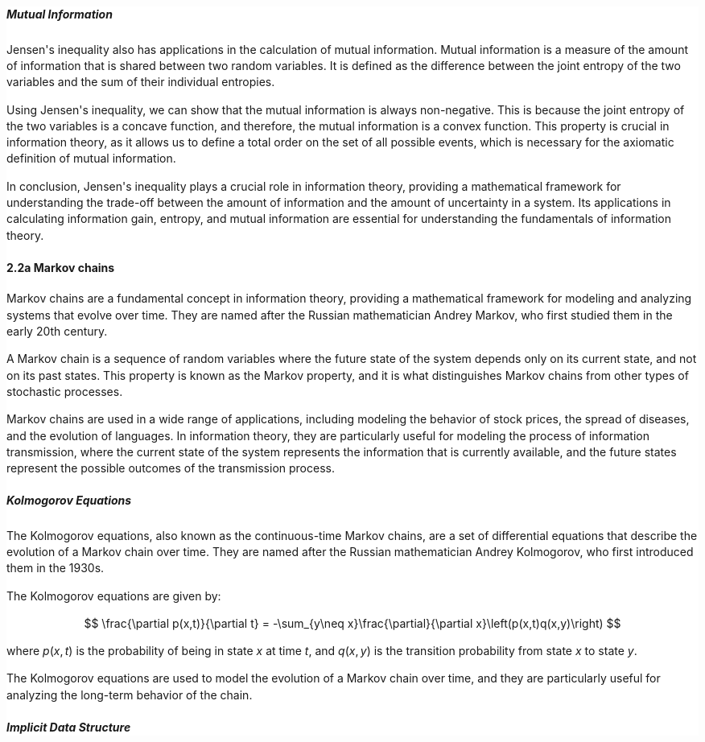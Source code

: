 ##### Mutual Information

Jensen's inequality also has applications in the calculation of mutual information. Mutual information is a measure of the amount of information that is shared between two random variables. It is defined as the difference between the joint entropy of the two variables and the sum of their individual entropies.

Using Jensen's inequality, we can show that the mutual information is always non-negative. This is because the joint entropy of the two variables is a concave function, and therefore, the mutual information is a convex function. This property is crucial in information theory, as it allows us to define a total order on the set of all possible events, which is necessary for the axiomatic definition of mutual information.

In conclusion, Jensen's inequality plays a crucial role in information theory, providing a mathematical framework for understanding the trade-off between the amount of information and the amount of uncertainty in a system. Its applications in calculating information gain, entropy, and mutual information are essential for understanding the fundamentals of information theory.




#### 2.2a Markov chains

Markov chains are a fundamental concept in information theory, providing a mathematical framework for modeling and analyzing systems that evolve over time. They are named after the Russian mathematician Andrey Markov, who first studied them in the early 20th century.

A Markov chain is a sequence of random variables where the future state of the system depends only on its current state, and not on its past states. This property is known as the Markov property, and it is what distinguishes Markov chains from other types of stochastic processes.

Markov chains are used in a wide range of applications, including modeling the behavior of stock prices, the spread of diseases, and the evolution of languages. In information theory, they are particularly useful for modeling the process of information transmission, where the current state of the system represents the information that is currently available, and the future states represent the possible outcomes of the transmission process.

##### Kolmogorov Equations

The Kolmogorov equations, also known as the continuous-time Markov chains, are a set of differential equations that describe the evolution of a Markov chain over time. They are named after the Russian mathematician Andrey Kolmogorov, who first introduced them in the 1930s.

The Kolmogorov equations are given by:

$$
\frac{\partial p(x,t)}{\partial t} = -\sum_{y\neq x}\frac{\partial}{\partial x}\left(p(x,t)q(x,y)\right)
$$

where $p(x,t)$ is the probability of being in state $x$ at time $t$, and $q(x,y)$ is the transition probability from state $x$ to state $y$.

The Kolmogorov equations are used to model the evolution of a Markov chain over time, and they are particularly useful for analyzing the long-term behavior of the chain.

##### Implicit Data Structure
